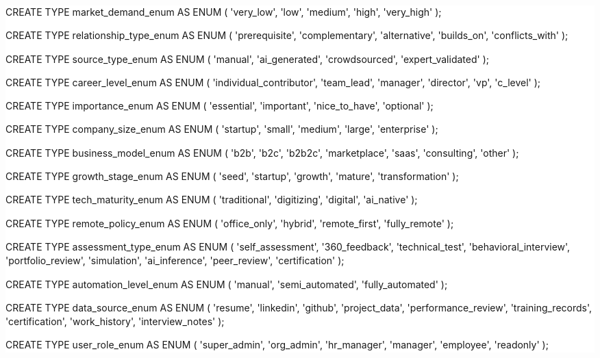 CREATE TYPE market_demand_enum AS ENUM (
    'very_low', 'low', 'medium', 'high', 'very_high'
);

CREATE TYPE relationship_type_enum AS ENUM (
    'prerequisite', 'complementary', 'alternative', 'builds_on', 'conflicts_with'
);

CREATE TYPE source_type_enum AS ENUM (
    'manual', 'ai_generated', 'crowdsourced', 'expert_validated'
);

CREATE TYPE career_level_enum AS ENUM (
    'individual_contributor', 'team_lead', 'manager', 'director', 'vp', 'c_level'
);

CREATE TYPE importance_enum AS ENUM (
    'essential', 'important', 'nice_to_have', 'optional'
);

CREATE TYPE company_size_enum AS ENUM (
    'startup', 'small', 'medium', 'large', 'enterprise'
);

CREATE TYPE business_model_enum AS ENUM (
    'b2b', 'b2c', 'b2b2c', 'marketplace', 'saas', 'consulting', 'other'
);

CREATE TYPE growth_stage_enum AS ENUM (
    'seed', 'startup', 'growth', 'mature', 'transformation'
);

CREATE TYPE tech_maturity_enum AS ENUM (
    'traditional', 'digitizing', 'digital', 'ai_native'
);

CREATE TYPE remote_policy_enum AS ENUM (
    'office_only', 'hybrid', 'remote_first', 'fully_remote'
);

CREATE TYPE assessment_type_enum AS ENUM (
    'self_assessment', '360_feedback', 'technical_test', 'behavioral_interview',
    'portfolio_review', 'simulation', 'ai_inference', 'peer_review', 'certification'
);

CREATE TYPE automation_level_enum AS ENUM (
    'manual', 'semi_automated', 'fully_automated'
);

CREATE TYPE data_source_enum AS ENUM (
    'resume', 'linkedin', 'github', 'project_data', 'performance_review',
    'training_records', 'certification', 'work_history', 'interview_notes'
);

CREATE TYPE user_role_enum AS ENUM (
    'super_admin', 'org_admin', 'hr_manager', 'manager', 'employee', 'readonly'
);
